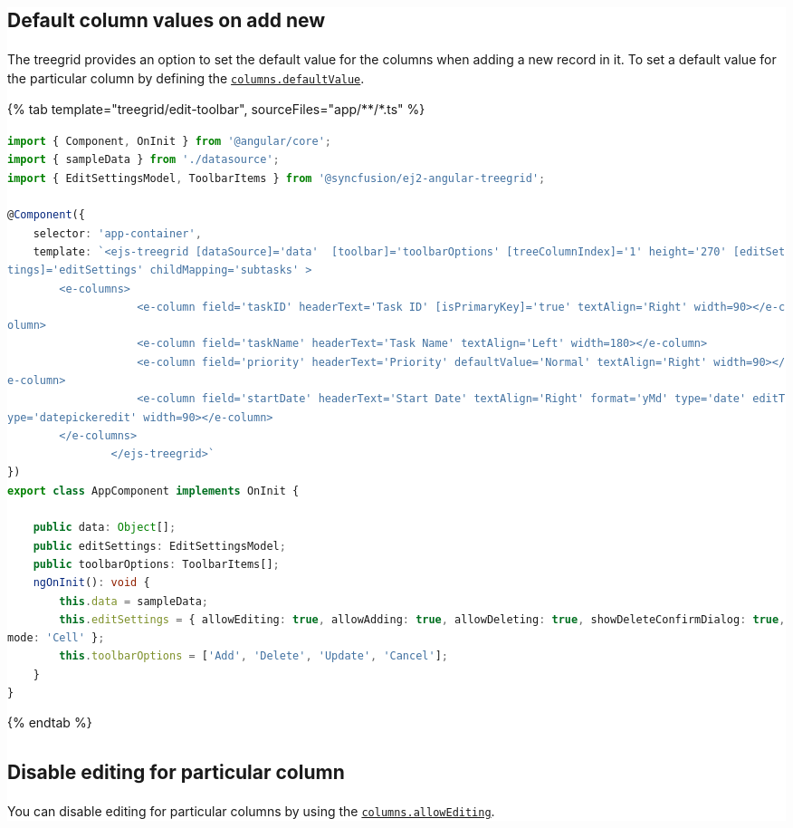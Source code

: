 ## Default column values on add new

The treegrid provides an option to set the default value for the columns when adding a new record in it.
To set a default value for the particular column by defining the [`columns.defaultValue`](../api/treegrid/column/#defaultvalue).

{% tab template="treegrid/edit-toolbar", sourceFiles="app/**/*.ts" %}

```typescript
import { Component, OnInit } from '@angular/core';
import { sampleData } from './datasource';
import { EditSettingsModel, ToolbarItems } from '@syncfusion/ej2-angular-treegrid';

@Component({
    selector: 'app-container',
    template: `<ejs-treegrid [dataSource]='data'  [toolbar]='toolbarOptions' [treeColumnIndex]='1' height='270' [editSettings]='editSettings' childMapping='subtasks' >
        <e-columns>
                    <e-column field='taskID' headerText='Task ID' [isPrimaryKey]='true' textAlign='Right' width=90></e-column>
                    <e-column field='taskName' headerText='Task Name' textAlign='Left' width=180></e-column>
                    <e-column field='priority' headerText='Priority' defaultValue='Normal' textAlign='Right' width=90></e-column>
                    <e-column field='startDate' headerText='Start Date' textAlign='Right' format='yMd' type='date' editType='datepickeredit' width=90></e-column>
        </e-columns>
                </ejs-treegrid>`
})
export class AppComponent implements OnInit {

    public data: Object[];
    public editSettings: EditSettingsModel;
    public toolbarOptions: ToolbarItems[];
    ngOnInit(): void {
        this.data = sampleData;
        this.editSettings = { allowEditing: true, allowAdding: true, allowDeleting: true, showDeleteConfirmDialog: true, mode: 'Cell' };
        this.toolbarOptions = ['Add', 'Delete', 'Update', 'Cancel'];
    }
}

```

{% endtab %}

## Disable editing for particular column

You can disable editing for particular columns by using the [`columns.allowEditing`](../api/treegrid/column/#allowediting).
